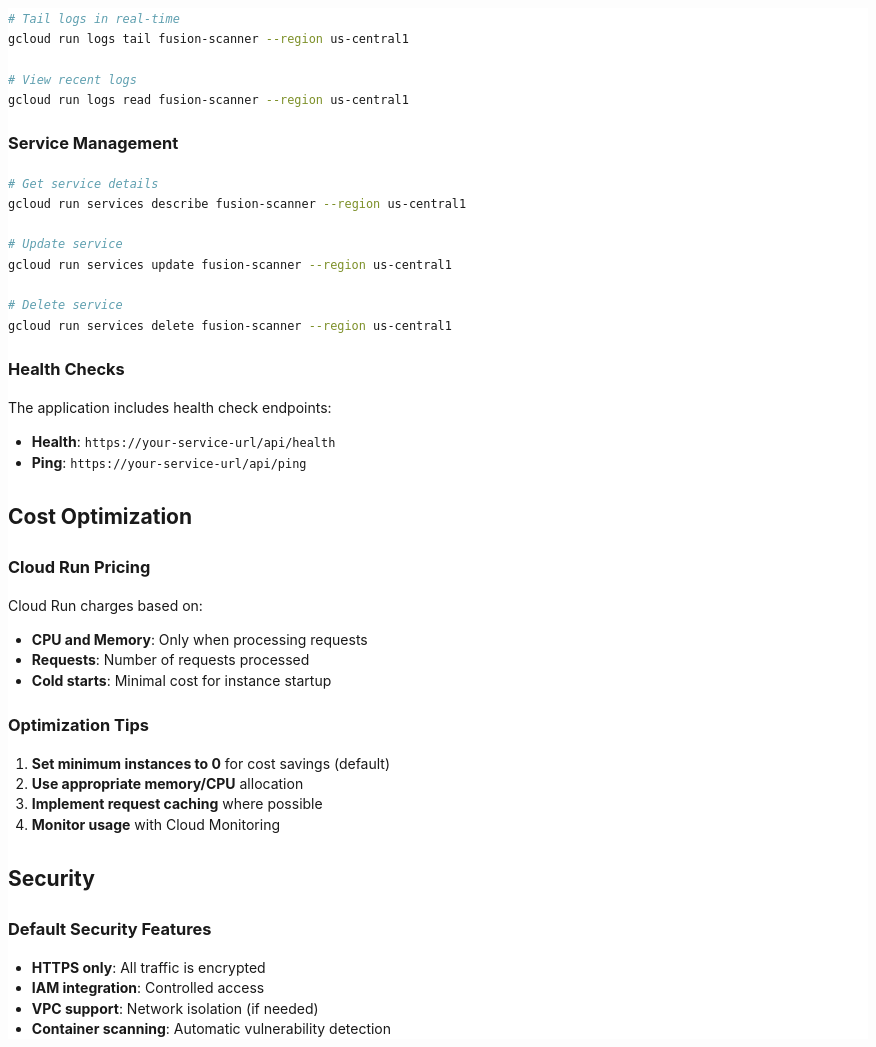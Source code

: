 ```bash
# Tail logs in real-time
gcloud run logs tail fusion-scanner --region us-central1

# View recent logs
gcloud run logs read fusion-scanner --region us-central1
```

### Service Management

```bash
# Get service details
gcloud run services describe fusion-scanner --region us-central1

# Update service
gcloud run services update fusion-scanner --region us-central1

# Delete service
gcloud run services delete fusion-scanner --region us-central1
```

### Health Checks

The application includes health check endpoints:

- **Health**: `https://your-service-url/api/health`
- **Ping**: `https://your-service-url/api/ping`

## Cost Optimization

### Cloud Run Pricing

Cloud Run charges based on:

- **CPU and Memory**: Only when processing requests
- **Requests**: Number of requests processed
- **Cold starts**: Minimal cost for instance startup

### Optimization Tips

1. **Set minimum instances to 0** for cost savings (default)
2. **Use appropriate memory/CPU** allocation
3. **Implement request caching** where possible
4. **Monitor usage** with Cloud Monitoring

## Security

### Default Security Features

- **HTTPS only**: All traffic is encrypted
- **IAM integration**: Controlled access
- **VPC support**: Network isolation (if needed)
- **Container scanning**: Automatic vulnerability detection
